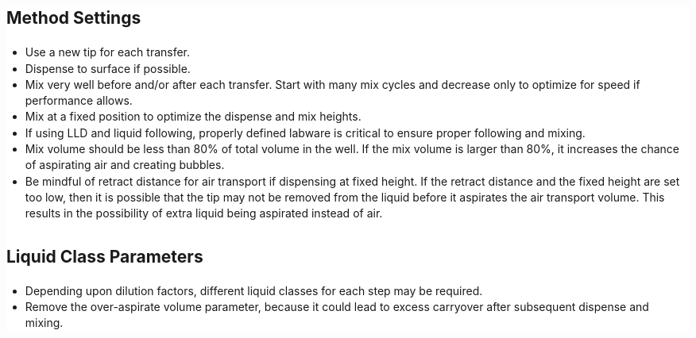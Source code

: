 ## Method Settings

* Use a new tip for each transfer.&#x20;
* Dispense to surface if possible.&#x20;
* Mix very well before and/or after each transfer. Start with many mix cycles and decrease only to optimize for speed if performance allows.&#x20;
* Mix at a fixed position to optimize the dispense and mix heights.&#x20;
* If using LLD and liquid following, properly defined labware is critical to ensure proper following and mixing.&#x20;
* Mix volume should be less than 80% of total volume in the well. If the mix volume is larger than 80%, it increases the chance of aspirating air and creating bubbles.&#x20;
* Be mindful of retract distance for air transport if dispensing at fixed height. If the retract distance and the fixed height are set too low, then it is possible that the tip may not be removed from the liquid before it aspirates the air transport volume. This results in the possibility of extra liquid being aspirated instead of air.

## Liquid Class Parameters

* Depending upon dilution factors, different liquid classes for each step may be required.&#x20;
* Remove the over-aspirate volume parameter, because it could lead to excess carryover after subsequent dispense and mixing.
